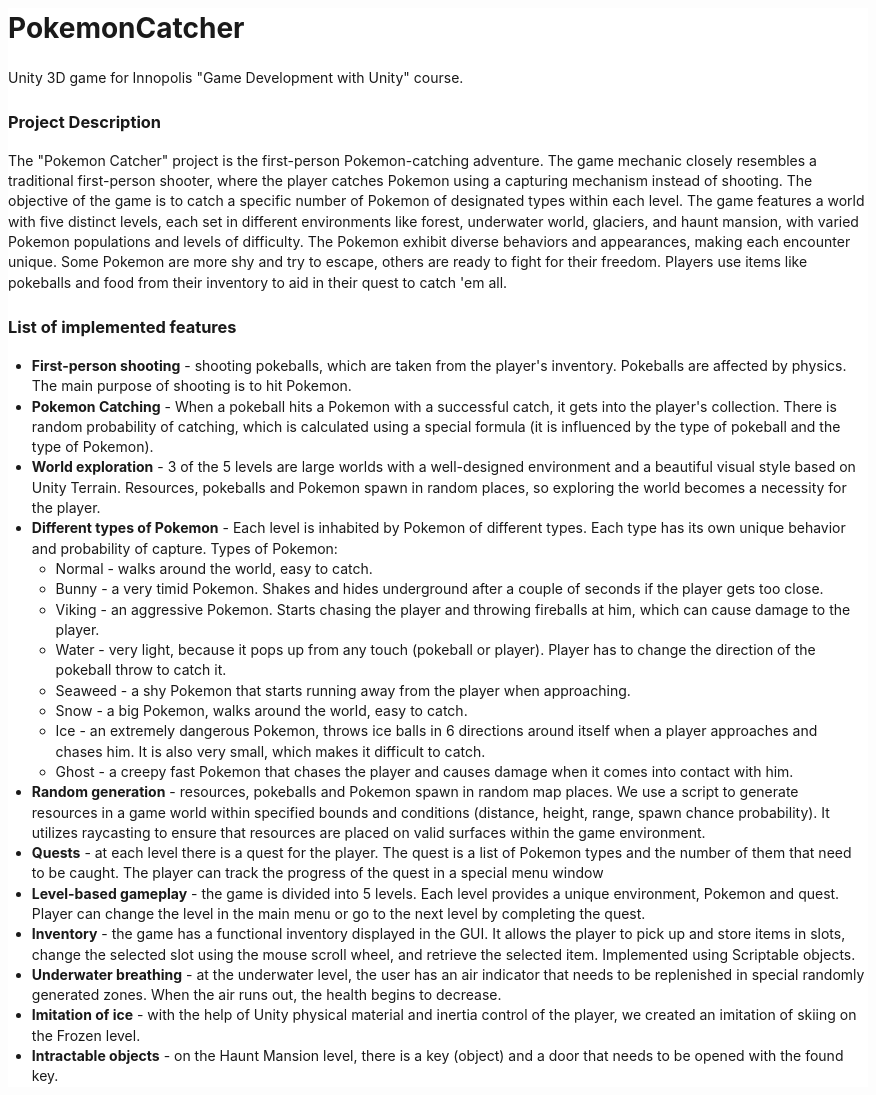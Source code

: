 # PokemonCatcher
Unity 3D game for Innopolis "Game Development with Unity" course.

### **Project Description**

The "Pokemon Catcher" project is the first-person Pokemon-catching adventure. The game mechanic closely resembles a traditional first-person shooter, where the player catches Pokemon using a capturing mechanism instead of shooting. The objective of the game is to catch a specific number of Pokemon of designated types within each level. The game features a world with five distinct levels, each set in different environments like forest, underwater world, glaciers, and haunt mansion, with varied Pokemon populations and levels of difficulty. The Pokemon exhibit diverse behaviors and appearances, making each encounter unique. Some Pokemon are more shy and try to escape, others are ready to fight for their freedom. Players use items like pokeballs and food from their inventory to aid in their quest to catch 'em all.

### List of implemented features

- **First-person shooting** - shooting pokeballs, which are taken from the player's inventory. Pokeballs are affected by physics. The main purpose of shooting is to hit Pokemon.
- **Pokemon Catching** - When a pokeball hits a Pokemon with a successful catch, it gets into the player's collection. There is random probability of catching, which is calculated using a special formula (it is influenced by the type of pokeball and the type of Pokemon).
- **World exploration** - 3 of the 5 levels are large worlds with a well-designed environment and a beautiful visual style based on Unity Terrain. Resources, pokeballs and Pokemon spawn in random places, so exploring the world becomes a necessity for the player.
- **Different types of Pokemon** - Each level is inhabited by Pokemon of different types. Each type has its own unique behavior and probability of capture. Types of Pokemon:
    - Normal - walks around the world, easy to catch.
    - Bunny - a very timid Pokemon. Shakes and hides underground after a couple of seconds if the player gets too close.
    - Viking - an aggressive Pokemon. Starts chasing the player and throwing fireballs at him, which can cause damage to the player.
    - Water - very light, because it pops up from any touch (pokeball or player). Player has to change the direction of the pokeball throw to catch it.
    - Seaweed - a shy Pokemon that starts running away from the player when approaching.
    - Snow - a big Pokemon,  walks around the world, easy to catch.
    - Ice - an extremely dangerous Pokemon, throws ice balls in 6 directions around itself when a player approaches and chases him. It is also very small, which makes it difficult to catch.
    - Ghost - a creepy fast Pokemon that chases the player and causes damage when it comes into contact with him.
- **Random generation** - resources, pokeballs and Pokemon spawn in random map places. We use a script to generate resources in a game world within specified bounds and conditions (distance, height, range, spawn chance probability). It utilizes raycasting to ensure that resources are placed on valid surfaces within the game environment.
- **Quests** - at each level there is a quest for the player. The quest is a list of Pokemon types and the number of them that need to be caught. The player can track the progress of the quest in a special menu window
- **Level-based gameplay** - the game is divided into 5 levels. Each level provides a unique environment, Pokemon and quest. Player can change the level in the main menu or go to the next level by completing the quest.
- **Inventory** - the game has a functional inventory displayed in the GUI. It allows the player to pick up and store items in slots, change the selected slot using the mouse scroll wheel, and retrieve the selected item. Implemented using Scriptable objects.
- **Underwater breathing** - at the underwater level, the user has an air indicator that needs to be replenished in special randomly generated zones. When the air runs out, the health begins to decrease.
- **Imitation of ice** - with the help of Unity physical material and inertia control of the player, we created an imitation of skiing on the Frozen level.
- **Intractable objects** - on the Haunt Mansion level, there is a key (object) and a door that needs to be opened with the found key.